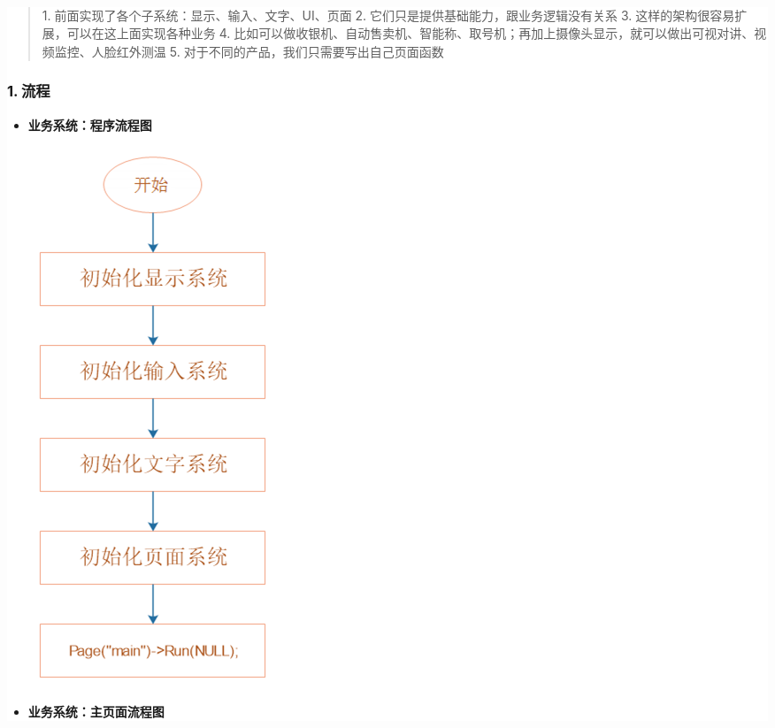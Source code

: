 > 1\. 前面实现了各个子系统：显示、输入、文字、UI、页面
> 2\. 它们只是提供基础能力，跟业务逻辑没有关系
> 3\. 这样的架构很容易扩展，可以在这上面实现各种业务
> 4\. 比如可以做收银机、自动售卖机、智能称、取号机；再加上摄像头显示，就可以做出可视对讲、视频监控、人脸红外测温
>  5\. 对于不同的产品，我们只需要写出自己页面函数

### 1. 流程


* **业务系统：程序流程图**

  ![image-20210614130539804](readme_img/image-20210614130539804.png)

* **业务系统：主页面流程图**
